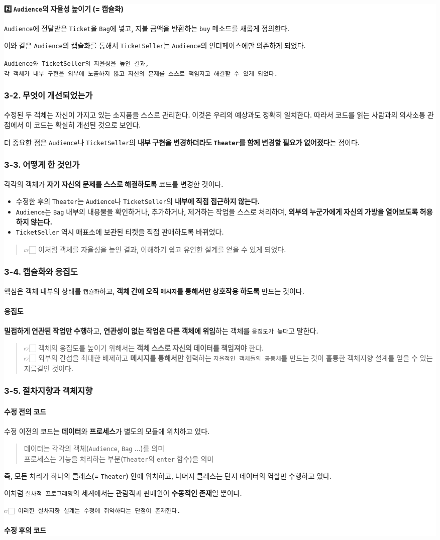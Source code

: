 #### 2️⃣ `Audience`의 자율성 높이기 (= 캡슐화)

`Audience`에 전달받은 `Ticket`을 `Bag`에 넣고, 지불 금액을 반환하는 `buy` 메소드를 새롭게 정의한다.

이와 같은 `Audience`의 캡슐화를 통해서 `TicketSeller`는 `Audience`의 인터페이스에만 의존하게 되었다.

```
Audience와 TicketSeller의 자율성을 높인 결과,
각 객체가 내부 구현을 외부에 노출하지 않고 자신의 문제를 스스로 책임지고 해결할 수 있게 되었다.
```

### 3-2. 무엇이 개선되었는가

수정된 두 객체는 자신이 가지고 있는 소지품을 스스로 관리한다. 이것은 우리의 예상과도 정확히 일치한다. 따라서 코드를 읽는 사람과의 의사소통 관점에서 이 코드는 확실히 개선된 것으로 보인다.

더 중요한 점은 `Audience`나 `TicketSeller`의 **내부 구현을 변경하더라도 `Theater`를 함께 변경할 필요가 없어졌다**는 점이다.

### 3-3. 어떻게 한 것인가

각각의 객체가 **자기 자신의 문제를 스스로 해결하도록** 코드를 변경한 것이다.

- 수정한 후의 `Theater`는 `Audience`나 `TicketSeller`의 **내부에 직접 접근하지 않는다.**
- `Audience`는 `Bag` 내부의 내용물을 확인하거나, 추가하거나, 제거하는 작업을 스스로 처리하며, **외부의 누군가에게 자신의 가방을 열어보도록 허용하지 않는다.**
- `TicketSeller` 역시 매표소에 보관된 티켓을 직접 판매하도록 바뀌었다.

> 👉🏻 이처럼 객체를 자율성을 높인 결과, 이해하기 쉽고 유연한 설계를 얻을 수 있게 되었다.

### 3-4. 캡슐화와 응집도

핵심은 객체 내부의 상태를 `캡슐화`하고, **객체 간에 오직 `메시지`를 통해서만 상호작용 하도록** 만드는 것이다.

#### 응집도

**밀접하게 연관된 작업만 수행**하고, **연관성이 없는 작업은 다른 객체에 위임**하는 객체를 `응집도가 높다`고 말한다.

> 👉🏻 객체의 응집도를 높이기 위해서는 **객체 스스로 자신의 데이터를 책임져야** 한다.  
> 👉🏻 외부의 간섭을 최대한 배제하고 **메시지를 통해서만** 협력하는 `자율적인 객체들의 공동체`를 만드는 것이 훌륭한 객체지향 설계를 얻을 수 있는 지름길인 것이다.

### 3-5. 절차지향과 객체지향

#### 수정 전의 코드

수정 이전의 코드는 **데이터**와 **프로세스**가 별도의 모듈에 위치하고 있다.

> 데이터는 각각의 객체(`Audience`, `Bag` ...)를 의미  
> 프로세스는 기능을 처리하는 부분(`Theater`의 `enter` 함수)을 의미

즉, 모든 처리가 하나의 클래스(= `Theater`) 안에 위치하고, 나머지 클래스는 단지 데이터의 역할만 수행하고 있다.

이처럼 `절차적 프로그래밍`의 세계에서는 관람객과 판매원이 **수동적인 존재**일 뿐이다.

```
👉🏻 이러한 절차지향 설계는 수정에 취약하다는 단점이 존재한다.
```

#### 수정 후의 코드
